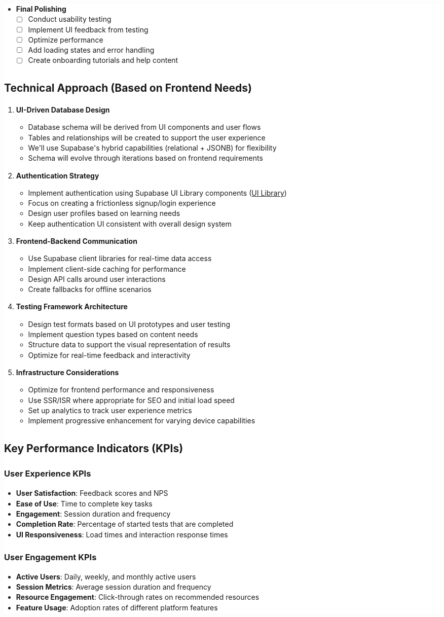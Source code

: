 - **Final Polishing**
  - [ ] Conduct usability testing
  - [ ] Implement UI feedback from testing
  - [ ] Optimize performance
  - [ ] Add loading states and error handling
  - [ ] Create onboarding tutorials and help content

## Technical Approach (Based on Frontend Needs)

1. **UI-Driven Database Design**
   - Database schema will be derived from UI components and user flows
   - Tables and relationships will be created to support the user experience
   - We'll use Supabase's hybrid capabilities (relational + JSONB) for flexibility
   - Schema will evolve through iterations based on frontend requirements

2. **Authentication Strategy**
   - Implement authentication using Supabase UI Library components ([UI Library](https://supabase.com/ui))
   - Focus on creating a frictionless signup/login experience
   - Design user profiles based on learning needs
   - Keep authentication UI consistent with overall design system

3. **Frontend-Backend Communication**
   - Use Supabase client libraries for real-time data access
   - Implement client-side caching for performance
   - Design API calls around user interactions
   - Create fallbacks for offline scenarios

4. **Testing Framework Architecture**
   - Design test formats based on UI prototypes and user testing
   - Implement question types based on content needs
   - Structure data to support the visual representation of results
   - Optimize for real-time feedback and interactivity

5. **Infrastructure Considerations**
   - Optimize for frontend performance and responsiveness
   - Use SSR/ISR where appropriate for SEO and initial load speed
   - Set up analytics to track user experience metrics
   - Implement progressive enhancement for varying device capabilities

## Key Performance Indicators (KPIs)

### User Experience KPIs
- **User Satisfaction**: Feedback scores and NPS
- **Ease of Use**: Time to complete key tasks
- **Engagement**: Session duration and frequency
- **Completion Rate**: Percentage of started tests that are completed
- **UI Responsiveness**: Load times and interaction response times

### User Engagement KPIs
- **Active Users**: Daily, weekly, and monthly active users
- **Session Metrics**: Average session duration and frequency
- **Resource Engagement**: Click-through rates on recommended resources
- **Feature Usage**: Adoption rates of different platform features
